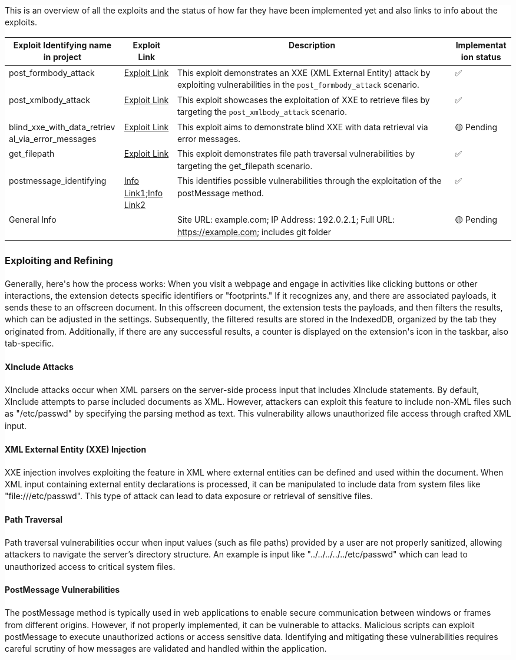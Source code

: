 This is an overview of all the exploits and the status of how far they have been implemented yet and also links to info about the exploits.

| Exploit Identifying name in project              | Exploit Link                                                                                                                                                                                                       | Description                                                                                                                         | Implementation status |
| ------------------------------------------------ | ------------------------------------------------------------------------------------------------------------------------------------------------------------------------------------------------------------------ | ----------------------------------------------------------------------------------------------------------------------------------- | --------------------- |
| post_formbody_attack                             | [Exploit Link](https://portswigger.net/web-security/xxe/lab-xinclude-attack)                                                                                                                                       | This exploit demonstrates an XXE (XML External Entity) attack by exploiting vulnerabilities in the `post_formbody_attack` scenario. | ✅                    |
| post_xmlbody_attack                              | [Exploit Link](https://portswigger.net/web-security/xxe/lab-exploiting-xxe-to-retrieve-files)                                                                                                                      | This exploit showcases the exploitation of XXE to retrieve files by targeting the `post_xmlbody_attack` scenario.                   | ✅                    |
| blind_xxe_with_data_retrieval_via_error_messages | [Exploit Link](https://portswigger.net/web-security/xxe/blind/lab-xxe-with-data-retrieval-via-error-messages)                                                                                                      | This exploit aims to demonstrate blind XXE with data retrieval via error messages.                                                  | 🟡 Pending            |
| get_filepath                                     | [Exploit Link](https://portswigger.net/web-security/file-path-traversal)                                                                                                                                           | This exploit demonstrates file path traversal vulnerabilities by targeting the get_filepath scenario.                               | ✅                    |
| postmessage_identifying                          | [Info Link1](https://portswigger.net/web-security/dom-based/controlling-the-web-message-source/lab-dom-xss-using-web-messages);[Info Link2](https://medium.com/@chiragrai3666/exploiting-postmessage-e2b01349c205) | This identifies possible vulnerabilities through the exploitation of the postMessage method.                                        | ✅                    |
| General Info                                     |                                                                                                                                                                                                                    | Site URL: example.com; IP Address: 192.0.2.1; Full URL: <https://example.com>; includes git folder                                  | 🟡 Pending            |

### Exploiting and Refining

Generally, here's how the process works: When you visit a webpage and engage in activities like clicking buttons or other interactions, the extension detects specific identifiers or "footprints." If it recognizes any, and there are associated payloads, it sends these to an offscreen document. In this offscreen document, the extension tests the payloads, and then filters the results, which can be adjusted in the settings. Subsequently, the filtered results are stored in the IndexedDB, organized by the tab they originated from. Additionally, if there are any successful results, a counter is displayed on the extension's icon in the taskbar, also tab-specific.

#### XInclude Attacks

XInclude attacks occur when XML parsers on the server-side process input that includes XInclude statements. By default, XInclude attempts to parse included documents as XML. However, attackers can exploit this feature to include non-XML files such as "/etc/passwd" by specifying the parsing method as text. This vulnerability allows unauthorized file access through crafted XML input.

#### XML External Entity (XXE) Injection

XXE injection involves exploiting the feature in XML where external entities can be defined and used within the document. When XML input containing external entity declarations is processed, it can be manipulated to include data from system files like "file:///etc/passwd". This type of attack can lead to data exposure or retrieval of sensitive files.

#### Path Traversal

Path traversal vulnerabilities occur when input values (such as file paths) provided by a user are not properly sanitized, allowing attackers to navigate the server’s directory structure. An example is input like "../../../../../etc/passwd" which can lead to unauthorized access to critical system files.

<div class="page-break"></div>

#### PostMessage Vulnerabilities

The postMessage method is typically used in web applications to enable secure communication between windows or frames from different origins. However, if not properly implemented, it can be vulnerable to attacks. Malicious scripts can exploit postMessage to execute unauthorized actions or access sensitive data. Identifying and mitigating these vulnerabilities requires careful scrutiny of how messages are validated and handled within the application.
